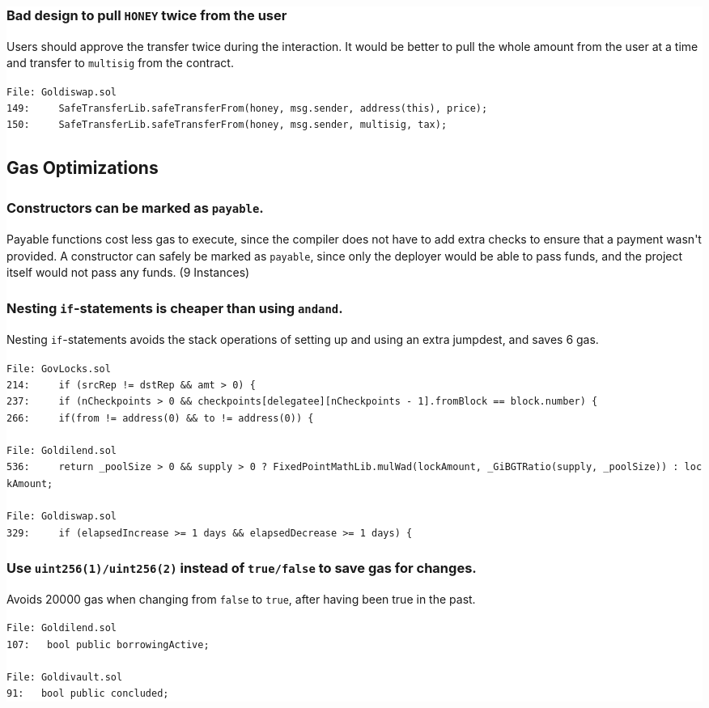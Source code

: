 ### Bad design to pull `HONEY` twice from the user

Users should approve the transfer twice during the interaction. It would be better to pull the whole amount from the user at a time and transfer to `multisig` from the contract.

```solidity
File: Goldiswap.sol
149:     SafeTransferLib.safeTransferFrom(honey, msg.sender, address(this), price);
150:     SafeTransferLib.safeTransferFrom(honey, msg.sender, multisig, tax);
```

## Gas Optimizations


### Constructors can be marked as `payable`.

Payable functions cost less gas to execute, since the compiler does not have to add extra checks to ensure that a payment wasn't provided. A constructor can safely be marked as `payable`, since only the deployer would be able to pass funds, and the project itself would not pass any funds. (9 Instances)



### Nesting `if`-statements is cheaper than using `andand`.

Nesting `if`-statements avoids the stack operations of setting up and using an extra jumpdest, and saves 6 gas.

```solidity
File: GovLocks.sol
214:     if (srcRep != dstRep && amt > 0) {
237:     if (nCheckpoints > 0 && checkpoints[delegatee][nCheckpoints - 1].fromBlock == block.number) {
266:     if(from != address(0) && to != address(0)) {

File: Goldilend.sol
536:     return _poolSize > 0 && supply > 0 ? FixedPointMathLib.mulWad(lockAmount, _GiBGTRatio(supply, _poolSize)) : lockAmount;

File: Goldiswap.sol
329:     if (elapsedIncrease >= 1 days && elapsedDecrease >= 1 days) {
```



### Use `uint256(1)/uint256(2)` instead of `true/false` to save gas for changes.

Avoids 20000 gas when changing from `false` to `true`, after having been true in the past.

```solidity
File: Goldilend.sol
107:   bool public borrowingActive;

File: Goldivault.sol
91:   bool public concluded;
```
